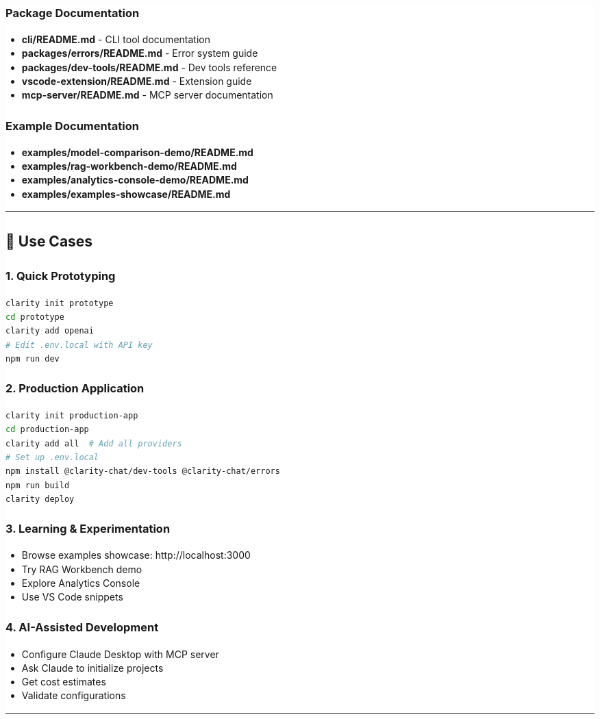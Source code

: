 ### Package Documentation
- **cli/README.md** - CLI tool documentation
- **packages/errors/README.md** - Error system guide
- **packages/dev-tools/README.md** - Dev tools reference
- **vscode-extension/README.md** - Extension guide
- **mcp-server/README.md** - MCP server documentation

### Example Documentation
- **examples/model-comparison-demo/README.md**
- **examples/rag-workbench-demo/README.md**
- **examples/analytics-console-demo/README.md**
- **examples/examples-showcase/README.md**

---

## 🎯 Use Cases

### 1. Quick Prototyping
```bash
clarity init prototype
cd prototype
clarity add openai
# Edit .env.local with API key
npm run dev
```

### 2. Production Application
```bash
clarity init production-app
cd production-app
clarity add all  # Add all providers
# Set up .env.local
npm install @clarity-chat/dev-tools @clarity-chat/errors
npm run build
clarity deploy
```

### 3. Learning & Experimentation
- Browse examples showcase: http://localhost:3000
- Try RAG Workbench demo
- Explore Analytics Console
- Use VS Code snippets

### 4. AI-Assisted Development
- Configure Claude Desktop with MCP server
- Ask Claude to initialize projects
- Get cost estimates
- Validate configurations

---
